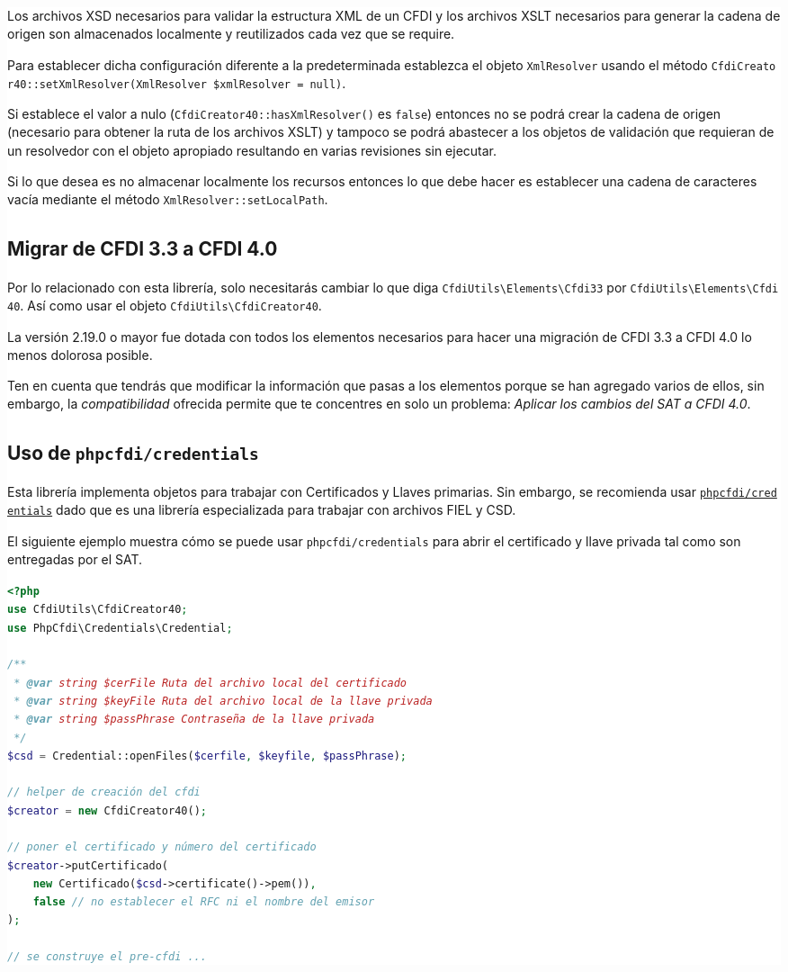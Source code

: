 Los archivos XSD necesarios para validar la estructura XML de un CFDI y
los archivos XSLT necesarios para generar la cadena de origen
son almacenados localmente y reutilizados cada vez que se require.

Para establecer dicha configuración diferente a la predeterminada establezca el objeto `XmlResolver`
usando el método `CfdiCreator40::setXmlResolver(XmlResolver $xmlResolver = null)`.

Si establece el valor a nulo (`CfdiCreator40::hasXmlResolver()` es `false`) entonces no se podrá
crear la cadena de origen (necesario para obtener la ruta de los archivos XSLT) y tampoco se podrá abastecer
a los objetos de validación que requieran de un resolvedor con el objeto apropiado resultando en varias revisiones
sin ejecutar.

Si lo que desea es no almacenar localmente los recursos entonces lo que debe hacer es establecer
una cadena de caracteres vacía mediante el método `XmlResolver::setLocalPath`.


## Migrar de CFDI 3.3 a CFDI 4.0

Por lo relacionado con esta librería, solo necesitarás cambiar lo que diga `CfdiUtils\Elements\Cfdi33`
por `CfdiUtils\Elements\Cfdi40`. Así como usar el objeto `CfdiUtils\CfdiCreator40`.

La versión 2.19.0 o mayor fue dotada con todos los elementos necesarios para hacer una migración
de CFDI 3.3 a CFDI 4.0 lo menos dolorosa posible.

Ten en cuenta que tendrás que modificar la información que pasas a los elementos porque se han agregado
varios de ellos, sin embargo, la *compatibilidad* ofrecida permite que te concentres en solo un problema:
*Aplicar los cambios del SAT a CFDI 4.0*.


## Uso de `phpcfdi/credentials`

Esta librería implementa objetos para trabajar con Certificados y Llaves primarias.
Sin embargo, se recomienda usar [`phpcfdi/credentials`](https://github.com/phpcfdi/credentials)
dado que es una librería especializada para trabajar con archivos FIEL y CSD.

El siguiente ejemplo muestra cómo se puede usar `phpcfdi/credentials` para abrir
el certificado y llave privada tal como son entregadas por el SAT.

```php
<?php
use CfdiUtils\CfdiCreator40;
use PhpCfdi\Credentials\Credential;

/**
 * @var string $cerFile Ruta del archivo local del certificado
 * @var string $keyFile Ruta del archivo local de la llave privada
 * @var string $passPhrase Contraseña de la llave privada
 */
$csd = Credential::openFiles($cerfile, $keyfile, $passPhrase);

// helper de creación del cfdi
$creator = new CfdiCreator40();

// poner el certificado y número del certificado
$creator->putCertificado(
    new Certificado($csd->certificate()->pem()),
    false // no establecer el RFC ni el nombre del emisor
);

// se construye el pre-cfdi ...

```